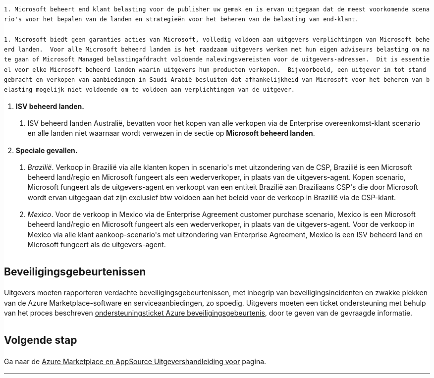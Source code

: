     1. Microsoft beheert end klant belasting voor de publisher uw gemak en is ervan uitgegaan dat de meest voorkomende scenario's voor het bepalen van de landen en strategieën voor het beheren van de belasting van end-klant.

    1. Microsoft biedt geen garanties acties van Microsoft, volledig voldoen aan uitgevers verplichtingen van Microsoft beheerd landen.  Voor alle Microsoft beheerd landen is het raadzaam uitgevers werken met hun eigen adviseurs belasting om na te gaan of Microsoft Managed belastingafdracht voldoende nalevingsvereisten voor de uitgevers-adressen.  Dit is essentieel voor elke Microsoft beheerd landen waarin uitgevers hun producten verkopen.  Bijvoorbeeld, een uitgever in tot stand gebracht en verkopen van aanbiedingen in Saudi-Arabië besluiten dat afhankelijkheid van Microsoft voor het beheren van belasting mogelijk niet voldoende om te voldoen aan verplichtingen van de uitgever.

1. **ISV beheerd landen.**

    1. ISV beheerd landen Australië, bevatten voor het kopen van alle verkopen via de Enterprise overeenkomst-klant scenario en alle landen niet waarnaar wordt verwezen in de sectie op **Microsoft beheerd landen**.

1. **Speciale gevallen.**

    1. *Brazilië*.  Verkoop in Brazilië via alle klanten kopen in scenario's met uitzondering van de CSP, Brazilië is een Microsoft beheerd land/regio en Microsoft fungeert als een wederverkoper, in plaats van de uitgevers-agent.  Kopen scenario, Microsoft fungeert als de uitgevers-agent en verkoopt van een entiteit Brazilië aan Braziliaans CSP's die door Microsoft wordt ervan uitgegaan dat zijn exclusief btw voldoen aan het beleid voor de verkoop in Brazilië via de CSP-klant. 

    1. *Mexico*.  Voor de verkoop in Mexico via de Enterprise Agreement customer purchase scenario, Mexico is een Microsoft beheerd land/regio en Microsoft fungeert als een wederverkoper, in plaats van de uitgevers-agent.  Voor de verkoop in Mexico via alle klant aankoop-scenario's met uitzondering van Enterprise Agreement, Mexico is een ISV beheerd land en Microsoft fungeert als de uitgevers-agent.

## <a name="security-events"></a>Beveiligingsgebeurtenissen

Uitgevers moeten rapporteren verdachte beveiligingsgebeurtenissen, met inbegrip van beveiligingsincidenten en zwakke plekken van de Azure Marketplace-software en serviceaanbiedingen, zo spoedig. Uitgevers moeten een ticket ondersteuning met behulp van het proces beschreven [ondersteuningsticket Azure beveiligingsgebeurtenis](https://docs.microsoft.com/azure/security/azure-security-event-support-ticket), door te geven van de gevraagde informatie.

## <a name="next-step"></a>Volgende stap

Ga naar de [Azure Marketplace en AppSource Uitgevershandleiding voor](https://docs.microsoft.com/azure/marketplace/marketplace-publishers-guide) pagina.

---
